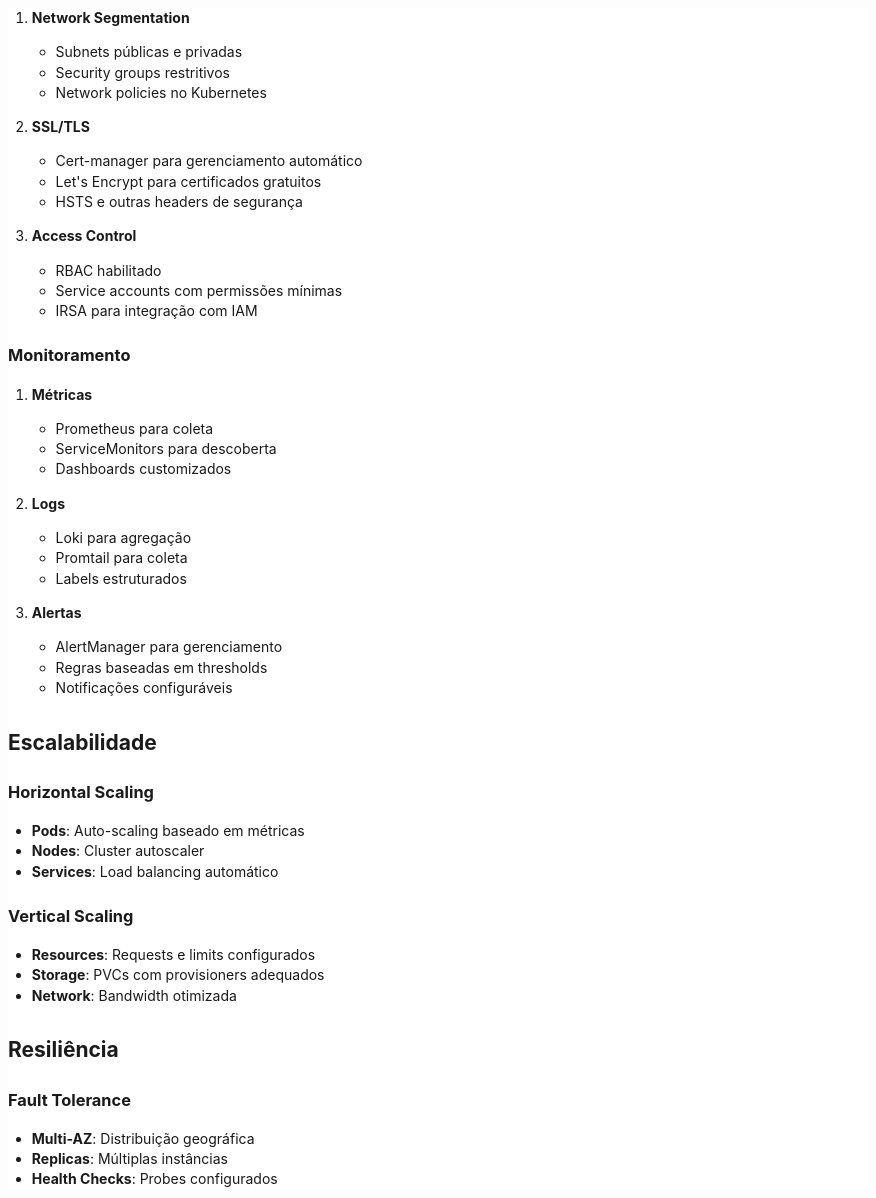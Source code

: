 1. **Network Segmentation**
   - Subnets públicas e privadas
   - Security groups restritivos
   - Network policies no Kubernetes

2. **SSL/TLS**
   - Cert-manager para gerenciamento automático
   - Let's Encrypt para certificados gratuitos
   - HSTS e outras headers de segurança

3. **Access Control**
   - RBAC habilitado
   - Service accounts com permissões mínimas
   - IRSA para integração com IAM

### Monitoramento

1. **Métricas**
   - Prometheus para coleta
   - ServiceMonitors para descoberta
   - Dashboards customizados

2. **Logs**
   - Loki para agregação
   - Promtail para coleta
   - Labels estruturados

3. **Alertas**
   - AlertManager para gerenciamento
   - Regras baseadas em thresholds
   - Notificações configuráveis

## Escalabilidade

### Horizontal Scaling
- **Pods**: Auto-scaling baseado em métricas
- **Nodes**: Cluster autoscaler
- **Services**: Load balancing automático

### Vertical Scaling
- **Resources**: Requests e limits configurados
- **Storage**: PVCs com provisioners adequados
- **Network**: Bandwidth otimizada

## Resiliência

### Fault Tolerance
- **Multi-AZ**: Distribuição geográfica
- **Replicas**: Múltiplas instâncias
- **Health Checks**: Probes configurados
